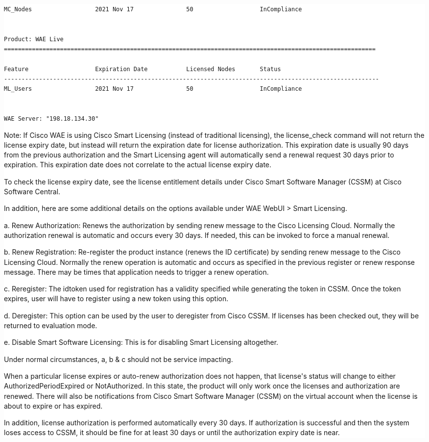 ```
MC_Nodes                  2021 Nov 17               50                   InCompliance


Product: WAE Live
==========================================================================================================

Feature                   Expiration Date           Licensed Nodes       Status
-----------------------------------------------------------------------------------------------------------
ML_Users                  2021 Nov 17               50                   InCompliance


WAE Server: "198.18.134.30"
```
  
Note: If Cisco WAE is using Cisco Smart Licensing (instead of traditional licensing), the license_check command will not return the license expiry date, but instead will return the expiration date for license authorization. This expiration date is usually 90 days from the previous authorization and the Smart Licensing agent will automatically send a renewal request 30 days prior to expiration. This expiration date does not correlate to the actual license expiry date.

To check the license expiry date, see the license entitlement details under Cisco Smart Software Manager (CSSM) at Cisco Software Central.

In addition, here are some additional details on the options available under WAE WebUI > Smart Licensing.

a. Renew Authorization: Renews the authorization by sending renew message to the Cisco Licensing Cloud.
Normally the authorization renewal is automatic and occurs every 30 days. If needed, this can be invoked to force a manual renewal.

b. Renew Registration: Re-register the product instance (renews the ID certificate) by sending renew message to the Cisco Licensing Cloud.
Normally the renew operation is automatic and occurs as specified in the previous register or renew response message. There may be times that application needs to trigger a renew operation.

c. Reregister: The idtoken used for registration has a validity specified while generating the token in CSSM. Once the token expires, user will have to register using a new token using this option.

d. Deregister: This option can be used by the user to deregister from Cisco CSSM. If licenses has been checked out, they will be returned to evaluation mode.

e. Disable Smart Software Licensing: This is for disabling Smart Licensing altogether.

Under normal circumstances, a, b & c should not be service impacting.

When a particular license expires or auto-renew authorization does not happen, that license's status will change to either AuthorizedPeriodExpired or NotAuthorized. In this state, the product will only work once the licenses and authorization are renewed. There will also be notifications from Cisco Smart Software Manager (CSSM) on the virtual account when the license is about to expire or has expired. 


In addition, license authorization is performed automatically every 30 days. If authorization is successful and then the system loses access to CSSM, it should be fine for at least 30 days or until the authorization expiry date is near.
